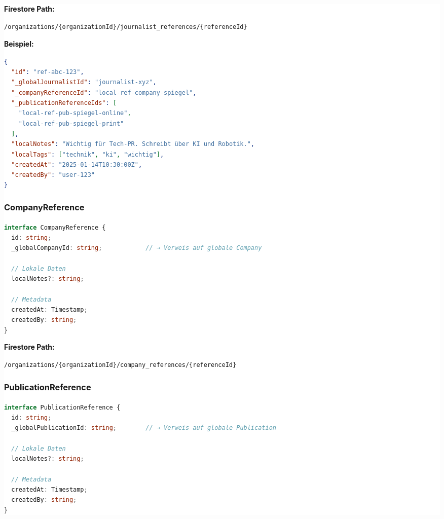 **Firestore Path:**
```
/organizations/{organizationId}/journalist_references/{referenceId}
```

**Beispiel:**
```json
{
  "id": "ref-abc-123",
  "_globalJournalistId": "journalist-xyz",
  "_companyReferenceId": "local-ref-company-spiegel",
  "_publicationReferenceIds": [
    "local-ref-pub-spiegel-online",
    "local-ref-pub-spiegel-print"
  ],
  "localNotes": "Wichtig für Tech-PR. Schreibt über KI und Robotik.",
  "localTags": ["technik", "ki", "wichtig"],
  "createdAt": "2025-01-14T10:30:00Z",
  "createdBy": "user-123"
}
```

### CompanyReference

```typescript
interface CompanyReference {
  id: string;
  _globalCompanyId: string;            // → Verweis auf globale Company

  // Lokale Daten
  localNotes?: string;

  // Metadata
  createdAt: Timestamp;
  createdBy: string;
}
```

**Firestore Path:**
```
/organizations/{organizationId}/company_references/{referenceId}
```

### PublicationReference

```typescript
interface PublicationReference {
  id: string;
  _globalPublicationId: string;        // → Verweis auf globale Publication

  // Lokale Daten
  localNotes?: string;

  // Metadata
  createdAt: Timestamp;
  createdBy: string;
}
```
